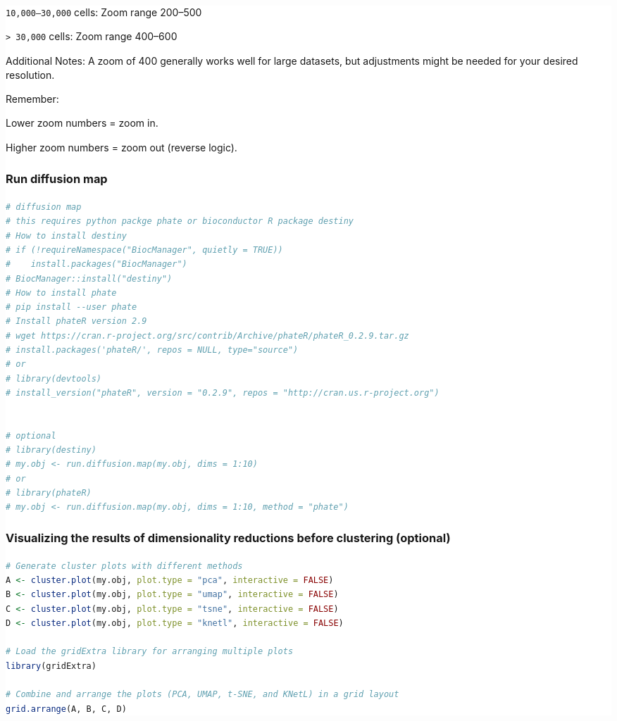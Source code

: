 `10,000–30,000` cells: Zoom range 200–500

`> 30,000` cells: Zoom range 400–600

Additional Notes:
A zoom of 400 generally works well for large datasets, but adjustments might be needed for your desired resolution.

Remember:

Lower zoom numbers = zoom in.

Higher zoom numbers = zoom out (reverse logic).

### Run diffusion map

```r 
# diffusion map
# this requires python packge phate or bioconductor R package destiny
# How to install destiny
# if (!requireNamespace("BiocManager", quietly = TRUE))
#    install.packages("BiocManager")
# BiocManager::install("destiny")
# How to install phate
# pip install --user phate
# Install phateR version 2.9
# wget https://cran.r-project.org/src/contrib/Archive/phateR/phateR_0.2.9.tar.gz
# install.packages('phateR/', repos = NULL, type="source")
# or 
# library(devtools)
# install_version("phateR", version = "0.2.9", repos = "http://cran.us.r-project.org")


# optional 
# library(destiny)
# my.obj <- run.diffusion.map(my.obj, dims = 1:10)
# or 
# library(phateR)
# my.obj <- run.diffusion.map(my.obj, dims = 1:10, method = "phate")
```

### Visualizing the results of dimensionality reductions before clustering (optional)

```r
# Generate cluster plots with different methods
A <- cluster.plot(my.obj, plot.type = "pca", interactive = FALSE)
B <- cluster.plot(my.obj, plot.type = "umap", interactive = FALSE)
C <- cluster.plot(my.obj, plot.type = "tsne", interactive = FALSE)
D <- cluster.plot(my.obj, plot.type = "knetl", interactive = FALSE)

# Load the gridExtra library for arranging multiple plots
library(gridExtra)

# Combine and arrange the plots (PCA, UMAP, t-SNE, and KNetL) in a grid layout
grid.arrange(A, B, C, D)
```
